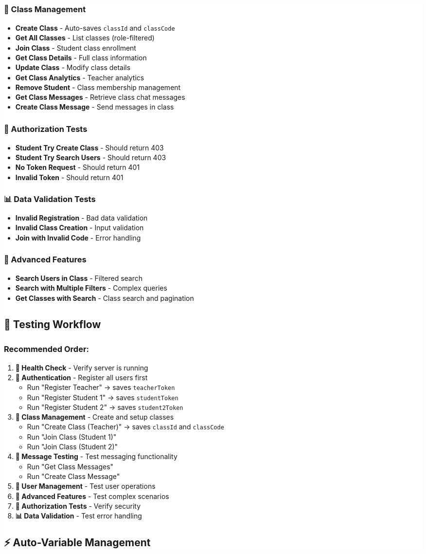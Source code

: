 ### 🏫 Class Management
- **Create Class** - Auto-saves `classId` and `classCode`
- **Get All Classes** - List classes (role-filtered)
- **Join Class** - Student class enrollment
- **Get Class Details** - Full class information
- **Update Class** - Modify class details
- **Get Class Analytics** - Teacher analytics
- **Remove Student** - Class membership management
- **Get Class Messages** - Retrieve class chat messages
- **Create Class Message** - Send messages in class

### 🚫 Authorization Tests
- **Student Try Create Class** - Should return 403
- **Student Try Search Users** - Should return 403
- **No Token Request** - Should return 401
- **Invalid Token** - Should return 401

### 📊 Data Validation Tests
- **Invalid Registration** - Bad data validation
- **Invalid Class Creation** - Input validation
- **Join with Invalid Code** - Error handling

### 🎯 Advanced Features
- **Search Users in Class** - Filtered search
- **Search with Multiple Filters** - Complex queries
- **Get Classes with Search** - Class search and pagination

## 🔄 Testing Workflow

### Recommended Order:
1. **🏥 Health Check** - Verify server is running
2. **🔐 Authentication** - Register all users first
   - Run "Register Teacher" → saves `teacherToken`
   - Run "Register Student 1" → saves `studentToken`
   - Run "Register Student 2" → saves `student2Token`
3. **🏫 Class Management** - Create and setup classes
   - Run "Create Class (Teacher)" → saves `classId` and `classCode`
   - Run "Join Class (Student 1)" 
   - Run "Join Class (Student 2)"
4. **💬 Message Testing** - Test messaging functionality
   - Run "Get Class Messages"
   - Run "Create Class Message"
5. **👤 User Management** - Test user operations
6. **🎯 Advanced Features** - Test complex scenarios
7. **🚫 Authorization Tests** - Verify security
8. **📊 Data Validation** - Test error handling

## ⚡ Auto-Variable Management
